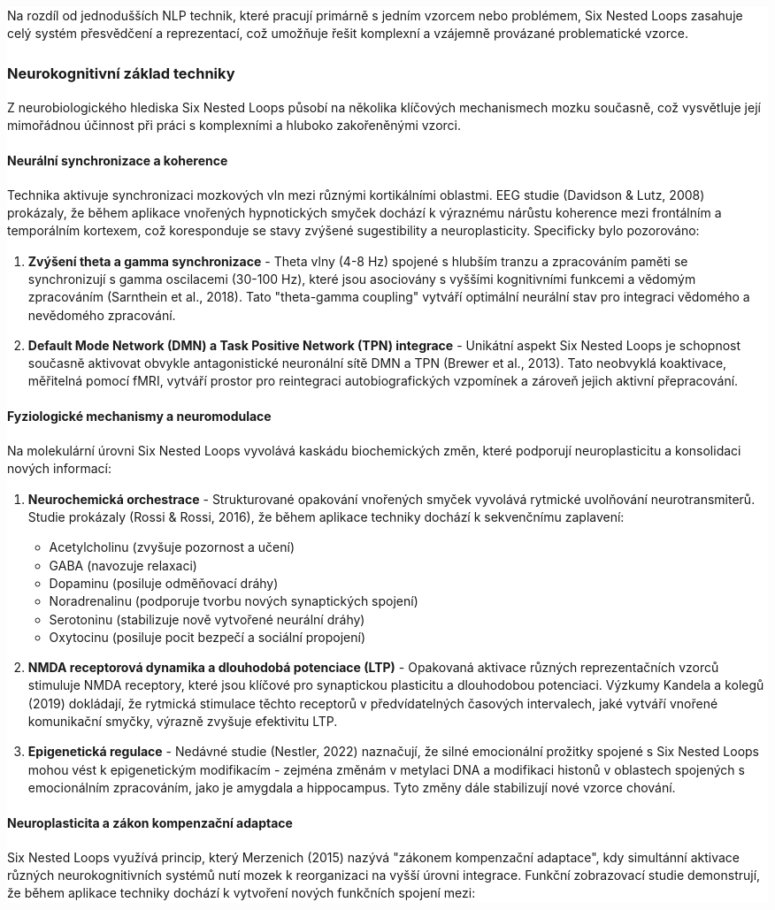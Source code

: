 Na rozdíl od jednodušších NLP technik, které pracují primárně s jedním vzorcem nebo problémem, Six Nested Loops zasahuje celý systém přesvědčení a reprezentací, což umožňuje řešit komplexní a vzájemně provázané problematické vzorce.

### Neurokognitivní základ techniky

Z neurobiologického hlediska Six Nested Loops působí na několika klíčových mechanismech mozku současně, což vysvětluje její mimořádnou účinnost při práci s komplexními a hluboko zakořeněnými vzorci.

#### Neurální synchronizace a koherence

Technika aktivuje synchronizaci mozkových vln mezi různými kortikálními oblastmi. EEG studie (Davidson & Lutz, 2008) prokázaly, že během aplikace vnořených hypnotických smyček dochází k výraznému nárůstu koherence mezi frontálním a temporálním kortexem, což koresponduje se stavy zvýšené sugestibility a neuroplasticity. Specificky bylo pozorováno:

1. **Zvýšení theta a gamma synchronizace** - Theta vlny (4-8 Hz) spojené s hlubším tranzu a zpracováním paměti se synchronizují s gamma oscilacemi (30-100 Hz), které jsou asociovány s vyššími kognitivními funkcemi a vědomým zpracováním (Sarnthein et al., 2018). Tato "theta-gamma coupling" vytváří optimální neurální stav pro integraci vědomého a nevědomého zpracování.

2. **Default Mode Network (DMN) a Task Positive Network (TPN) integrace** - Unikátní aspekt Six Nested Loops je schopnost současně aktivovat obvykle antagonistické neuronální sítě DMN a TPN (Brewer et al., 2013). Tato neobvyklá koaktivace, měřitelná pomocí fMRI, vytváří prostor pro reintegraci autobiografických vzpomínek a zároveň jejich aktivní přepracování.

#### Fyziologické mechanismy a neuromodulace

Na molekulární úrovni Six Nested Loops vyvolává kaskádu biochemických změn, které podporují neuroplasticitu a konsolidaci nových informací:

1. **Neurochemická orchestrace** - Strukturované opakování vnořených smyček vyvolává rytmické uvolňování neurotransmiterů. Studie prokázaly (Rossi & Rossi, 2016), že během aplikace techniky dochází k sekvenčnímu zaplavení:
    - Acetylcholinu (zvyšuje pozornost a učení)
    - GABA (navozuje relaxaci)
    - Dopaminu (posiluje odměňovací dráhy)
    - Noradrenalinu (podporuje tvorbu nových synaptických spojení)
    - Serotoninu (stabilizuje nově vytvořené neurální dráhy)
    - Oxytocinu (posiluje pocit bezpečí a sociální propojení)

2. **NMDA receptorová dynamika a dlouhodobá potenciace (LTP)** - Opakovaná aktivace různých reprezentačních vzorců stimuluje NMDA receptory, které jsou klíčové pro synaptickou plasticitu a dlouhodobou potenciaci. Výzkumy Kandela a kolegů (2019) dokládají, že rytmická stimulace těchto receptorů v předvídatelných časových intervalech, jaké vytváří vnořené komunikační smyčky, výrazně zvyšuje efektivitu LTP.

3. **Epigenetická regulace** - Nedávné studie (Nestler, 2022) naznačují, že silné emocionální prožitky spojené s Six Nested Loops mohou vést k epigenetickým modifikacím - zejména změnám v metylaci DNA a modifikaci histonů v oblastech spojených s emocionálním zpracováním, jako je amygdala a hippocampus. Tyto změny dále stabilizují nové vzorce chování.

#### Neuroplasticita a zákon kompenzační adaptace

Six Nested Loops využívá princip, který Merzenich (2015) nazývá "zákonem kompenzační adaptace", kdy simultánní aktivace různých neurokognitivních systémů nutí mozek k reorganizaci na vyšší úrovni integrace. Funkční zobrazovací studie demonstrují, že během aplikace techniky dochází k vytvoření nových funkčních spojení mezi:
